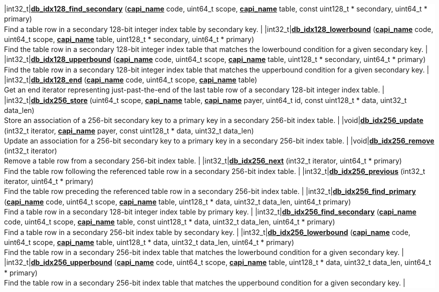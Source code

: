 |int32\_t|[**db\_idx128\_find\_secondary**](group__database_ga157160bb9692e0f1f6a98337e751f713.md#ga157160bb9692e0f1f6a98337e751f713) (**[capi\_name](types_8h_ad9871b90d15df8db5c660c78569f029f.md#1ad9871b90d15df8db5c660c78569f029f)** code, uint64\_t scope, **[capi\_name](types_8h_ad9871b90d15df8db5c660c78569f029f.md#1ad9871b90d15df8db5c660c78569f029f)** table, const uint128\_t \* secondary, uint64\_t \* primary) <br>Find a table row in a secondary 128-bit integer index table by secondary key. |
|int32\_t|[**db\_idx128\_lowerbound**](group__database_ga32e8a5092c3ad1b31b512e2b240fc8a8.md#ga32e8a5092c3ad1b31b512e2b240fc8a8) (**[capi\_name](types_8h_ad9871b90d15df8db5c660c78569f029f.md#1ad9871b90d15df8db5c660c78569f029f)** code, uint64\_t scope, **[capi\_name](types_8h_ad9871b90d15df8db5c660c78569f029f.md#1ad9871b90d15df8db5c660c78569f029f)** table, uint128\_t \* secondary, uint64\_t \* primary) <br>Find the table row in a secondary 128-bit integer index table that matches the lowerbound condition for a given secondary key. |
|int32\_t|[**db\_idx128\_upperbound**](group__database_ga00bc640a4a60ac49a07d538af3cadfd8.md#ga00bc640a4a60ac49a07d538af3cadfd8) (**[capi\_name](types_8h_ad9871b90d15df8db5c660c78569f029f.md#1ad9871b90d15df8db5c660c78569f029f)** code, uint64\_t scope, **[capi\_name](types_8h_ad9871b90d15df8db5c660c78569f029f.md#1ad9871b90d15df8db5c660c78569f029f)** table, uint128\_t \* secondary, uint64\_t \* primary) <br>Find the table row in a secondary 128-bit integer index table that matches the upperbound condition for a given secondary key. |
|int32\_t|[**db\_idx128\_end**](group__database_gad7250e200698d82294588a636356c555.md#gad7250e200698d82294588a636356c555) (**[capi\_name](types_8h_ad9871b90d15df8db5c660c78569f029f.md#1ad9871b90d15df8db5c660c78569f029f)** code, uint64\_t scope, **[capi\_name](types_8h_ad9871b90d15df8db5c660c78569f029f.md#1ad9871b90d15df8db5c660c78569f029f)** table) <br>Get an end iterator representing just-past-the-end of the last table row of a secondary 128-bit integer index table. |
|int32\_t|[**db\_idx256\_store**](group__database_ga6e8c05d79f751ca250f454b5211fd149.md#ga6e8c05d79f751ca250f454b5211fd149) (uint64\_t scope, **[capi\_name](types_8h_ad9871b90d15df8db5c660c78569f029f.md#1ad9871b90d15df8db5c660c78569f029f)** table, **[capi\_name](types_8h_ad9871b90d15df8db5c660c78569f029f.md#1ad9871b90d15df8db5c660c78569f029f)** payer, uint64\_t id, const uint128\_t \* data, uint32\_t data\_len) <br>Store an association of a 256-bit secondary key to a primary key in a secondary 256-bit index table. |
|void|[**db\_idx256\_update**](group__database_ga68a96c6e3358a8efa1a6c0b1ac57fbb2.md#ga68a96c6e3358a8efa1a6c0b1ac57fbb2) (int32\_t iterator, **[capi\_name](types_8h_ad9871b90d15df8db5c660c78569f029f.md#1ad9871b90d15df8db5c660c78569f029f)** payer, const uint128\_t \* data, uint32\_t data\_len) <br>Update an association for a 256-bit secondary key to a primary key in a secondary 256-bit index table. |
|void|[**db\_idx256\_remove**](group__database_ga08729f61864b60499a55cc226bf9d51f.md#ga08729f61864b60499a55cc226bf9d51f) (int32\_t iterator) <br>Remove a table row from a secondary 256-bit index table. |
|int32\_t|[**db\_idx256\_next**](group__database_ga50b09ae563e297d986852b639fc569c4.md#ga50b09ae563e297d986852b639fc569c4) (int32\_t iterator, uint64\_t \* primary) <br>Find the table row following the referenced table row in a secondary 256-bit index table. |
|int32\_t|[**db\_idx256\_previous**](group__database_ga658db41ae01fd5f9350dead6d90c301e.md#ga658db41ae01fd5f9350dead6d90c301e) (int32\_t iterator, uint64\_t \* primary) <br>Find the table row preceding the referenced table row in a secondary 256-bit index table. |
|int32\_t|[**db\_idx256\_find\_primary**](group__database_gab3174c648f526d352dcbc013ac9c7df4.md#gab3174c648f526d352dcbc013ac9c7df4) (**[capi\_name](types_8h_ad9871b90d15df8db5c660c78569f029f.md#1ad9871b90d15df8db5c660c78569f029f)** code, uint64\_t scope, **[capi\_name](types_8h_ad9871b90d15df8db5c660c78569f029f.md#1ad9871b90d15df8db5c660c78569f029f)** table, uint128\_t \* data, uint32\_t data\_len, uint64\_t primary) <br>Find a table row in a secondary 128-bit integer index table by primary key. |
|int32\_t|[**db\_idx256\_find\_secondary**](group__database_ga32b944f43d73d2dd8f81d4a8cbf1881a.md#ga32b944f43d73d2dd8f81d4a8cbf1881a) (**[capi\_name](types_8h_ad9871b90d15df8db5c660c78569f029f.md#1ad9871b90d15df8db5c660c78569f029f)** code, uint64\_t scope, **[capi\_name](types_8h_ad9871b90d15df8db5c660c78569f029f.md#1ad9871b90d15df8db5c660c78569f029f)** table, const uint128\_t \* data, uint32\_t data\_len, uint64\_t \* primary) <br>Find a table row in a secondary 256-bit index table by secondary key. |
|int32\_t|[**db\_idx256\_lowerbound**](group__database_gacb2612415bf82cd5c8363ae8d82b19e7.md#gacb2612415bf82cd5c8363ae8d82b19e7) (**[capi\_name](types_8h_ad9871b90d15df8db5c660c78569f029f.md#1ad9871b90d15df8db5c660c78569f029f)** code, uint64\_t scope, **[capi\_name](types_8h_ad9871b90d15df8db5c660c78569f029f.md#1ad9871b90d15df8db5c660c78569f029f)** table, uint128\_t \* data, uint32\_t data\_len, uint64\_t \* primary) <br>Find the table row in a secondary 256-bit index table that matches the lowerbound condition for a given secondary key. |
|int32\_t|[**db\_idx256\_upperbound**](group__database_ga9be64d138ab8007da86302dc56b54f4b.md#ga9be64d138ab8007da86302dc56b54f4b) (**[capi\_name](types_8h_ad9871b90d15df8db5c660c78569f029f.md#1ad9871b90d15df8db5c660c78569f029f)** code, uint64\_t scope, **[capi\_name](types_8h_ad9871b90d15df8db5c660c78569f029f.md#1ad9871b90d15df8db5c660c78569f029f)** table, uint128\_t \* data, uint32\_t data\_len, uint64\_t \* primary) <br>Find the table row in a secondary 256-bit index table that matches the upperbound condition for a given secondary key. |